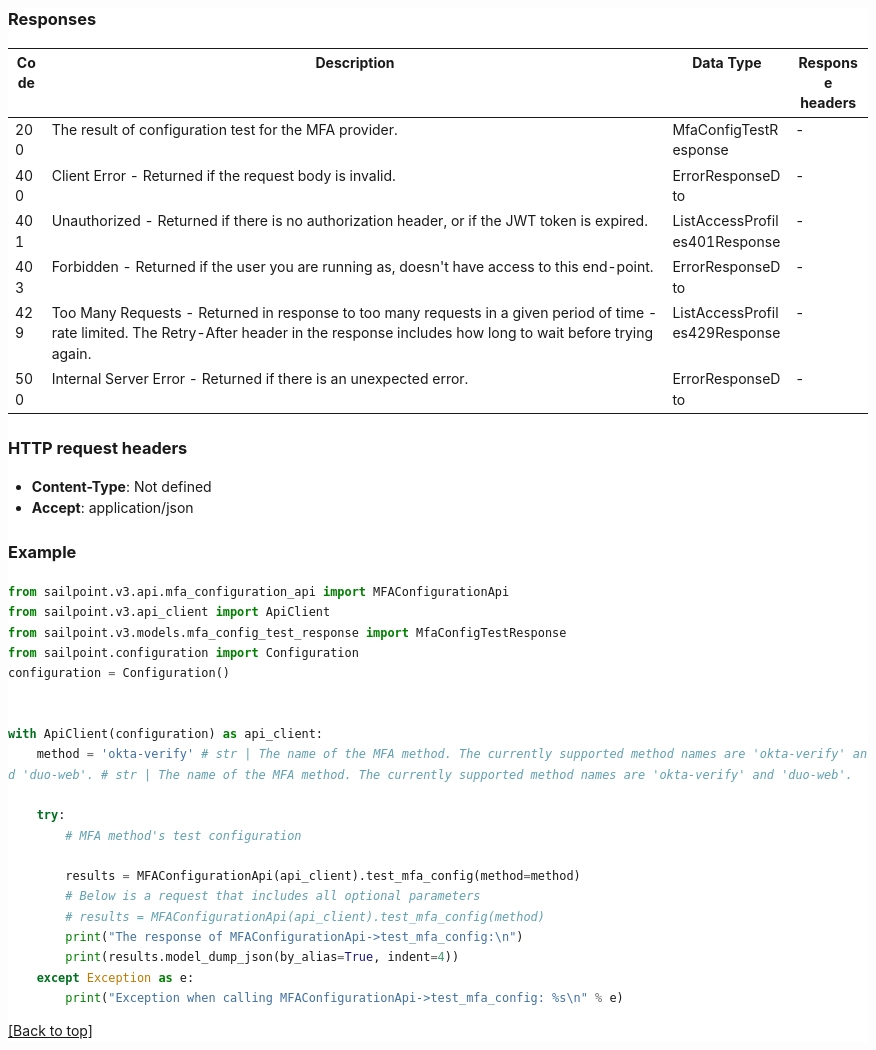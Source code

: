 ### Responses
Code | Description  | Data Type | Response headers |
------------- | ------------- | ------------- |------------------|
200 | The result of configuration test for the MFA provider. | MfaConfigTestResponse |  -  |
400 | Client Error - Returned if the request body is invalid. | ErrorResponseDto |  -  |
401 | Unauthorized - Returned if there is no authorization header, or if the JWT token is expired. | ListAccessProfiles401Response |  -  |
403 | Forbidden - Returned if the user you are running as, doesn&#39;t have access to this end-point. | ErrorResponseDto |  -  |
429 | Too Many Requests - Returned in response to too many requests in a given period of time - rate limited. The Retry-After header in the response includes how long to wait before trying again. | ListAccessProfiles429Response |  -  |
500 | Internal Server Error - Returned if there is an unexpected error. | ErrorResponseDto |  -  |

### HTTP request headers
 - **Content-Type**: Not defined
 - **Accept**: application/json

### Example

```python
from sailpoint.v3.api.mfa_configuration_api import MFAConfigurationApi
from sailpoint.v3.api_client import ApiClient
from sailpoint.v3.models.mfa_config_test_response import MfaConfigTestResponse
from sailpoint.configuration import Configuration
configuration = Configuration()


with ApiClient(configuration) as api_client:
    method = 'okta-verify' # str | The name of the MFA method. The currently supported method names are 'okta-verify' and 'duo-web'. # str | The name of the MFA method. The currently supported method names are 'okta-verify' and 'duo-web'.

    try:
        # MFA method's test configuration
        
        results = MFAConfigurationApi(api_client).test_mfa_config(method=method)
        # Below is a request that includes all optional parameters
        # results = MFAConfigurationApi(api_client).test_mfa_config(method)
        print("The response of MFAConfigurationApi->test_mfa_config:\n")
        print(results.model_dump_json(by_alias=True, indent=4))
    except Exception as e:
        print("Exception when calling MFAConfigurationApi->test_mfa_config: %s\n" % e)
```



[[Back to top]](#) 



